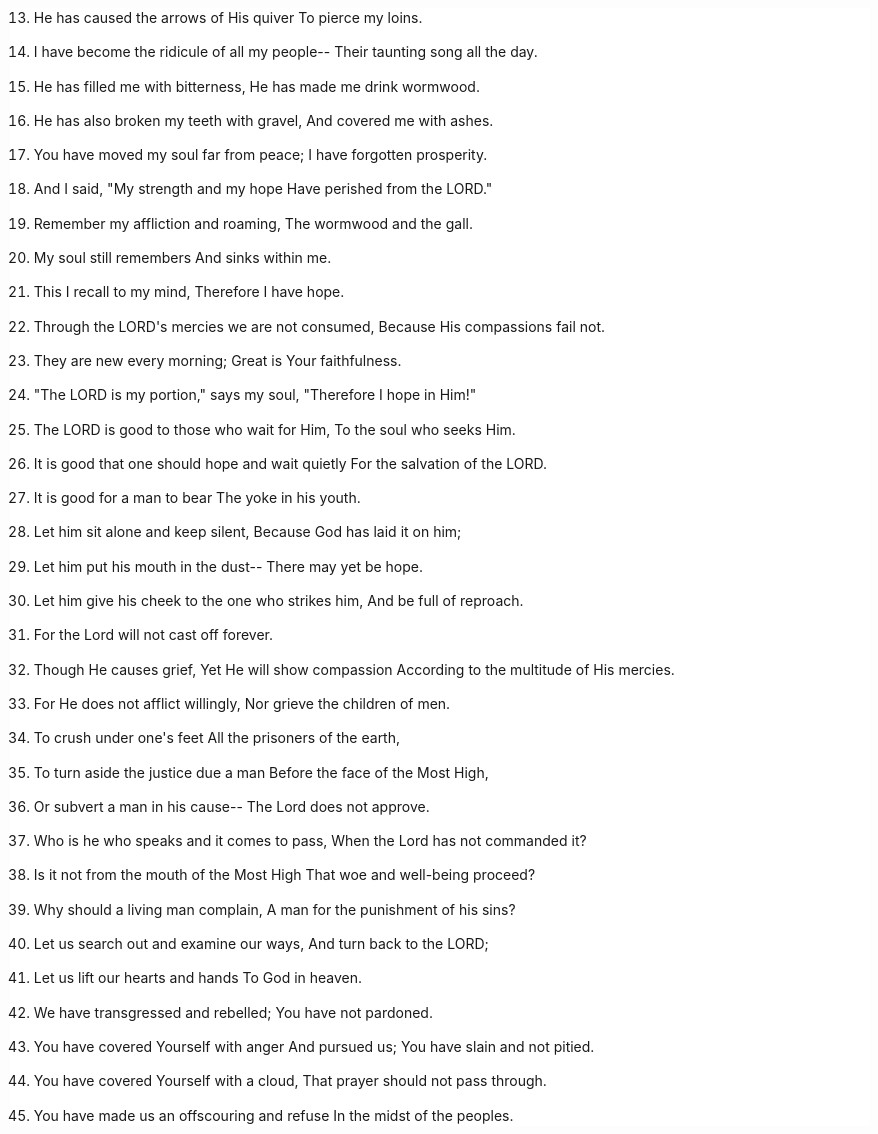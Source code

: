 13. He has caused the arrows of His quiver To pierce my loins.

14. I have become the ridicule of all my people-- Their taunting song all the day.

15. He has filled me with bitterness, He has made me drink wormwood.

16. He has also broken my teeth with gravel, And covered me with ashes.

17. You have moved my soul far from peace; I have forgotten prosperity.

18. And I said, "My strength and my hope Have perished from the LORD."

19. Remember my affliction and roaming, The wormwood and the gall.

20. My soul still remembers And sinks within me.

21. This I recall to my mind, Therefore I have hope.

22. Through the LORD's mercies we are not consumed, Because His compassions fail not.

23. They are new every morning; Great is Your faithfulness.

24. "The LORD is my portion," says my soul, "Therefore I hope in Him!"

25. The LORD is good to those who wait for Him, To the soul who seeks Him.

26. It is good that one should hope and wait quietly For the salvation of the LORD.

27. It is good for a man to bear The yoke in his youth.

28. Let him sit alone and keep silent, Because God has laid it on him;

29. Let him put his mouth in the dust-- There may yet be hope.

30. Let him give his cheek to the one who strikes him, And be full of reproach.

31. For the Lord will not cast off forever.

32. Though He causes grief, Yet He will show compassion According to the multitude of His mercies.

33. For He does not afflict willingly, Nor grieve the children of men.

34. To crush under one's feet All the prisoners of the earth,

35. To turn aside the justice due a man Before the face of the Most High,

36. Or subvert a man in his cause-- The Lord does not approve.

37. Who is he who speaks and it comes to pass, When the Lord has not commanded it?

38. Is it not from the mouth of the Most High That woe and well-being proceed?

39. Why should a living man complain, A man for the punishment of his sins?

40. Let us search out and examine our ways, And turn back to the LORD;

41. Let us lift our hearts and hands To God in heaven.

42. We have transgressed and rebelled; You have not pardoned.

43. You have covered Yourself with anger And pursued us; You have slain and not pitied.

44. You have covered Yourself with a cloud, That prayer should not pass through.

45. You have made us an offscouring and refuse In the midst of the peoples.
